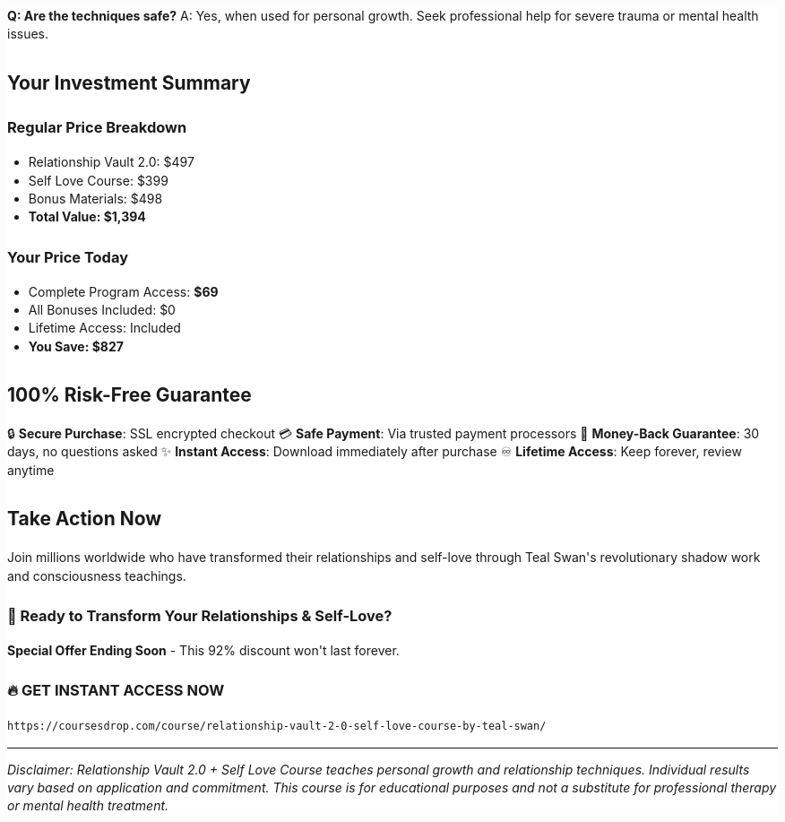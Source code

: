**Q: Are the techniques safe?**
A: Yes, when used for personal growth. Seek professional help for severe trauma or mental health issues.

## Your Investment Summary

### Regular Price Breakdown
- Relationship Vault 2.0: $497
- Self Love Course: $399
- Bonus Materials: $498
- **Total Value: $1,394**

### Your Price Today
- Complete Program Access: **$69**
- All Bonuses Included: $0
- Lifetime Access: Included
- **You Save: $827**

## 100% Risk-Free Guarantee

🔒 **Secure Purchase**: SSL encrypted checkout
💳 **Safe Payment**: Via trusted payment processors
🔄 **Money-Back Guarantee**: 30 days, no questions asked
✨ **Instant Access**: Download immediately after purchase
♾️ **Lifetime Access**: Keep forever, review anytime

## Take Action Now

Join millions worldwide who have transformed their relationships and self-love through Teal Swan's revolutionary shadow work and consciousness teachings.

### 🚀 Ready to Transform Your Relationships & Self-Love?

**Special Offer Ending Soon** - This 92% discount won't last forever.

### 🔥 GET INSTANT ACCESS NOW
`https://coursesdrop.com/course/relationship-vault-2-0-self-love-course-by-teal-swan/`

---

*Disclaimer: Relationship Vault 2.0 + Self Love Course teaches personal growth and relationship techniques. Individual results vary based on application and commitment. This course is for educational purposes and not a substitute for professional therapy or mental health treatment.*